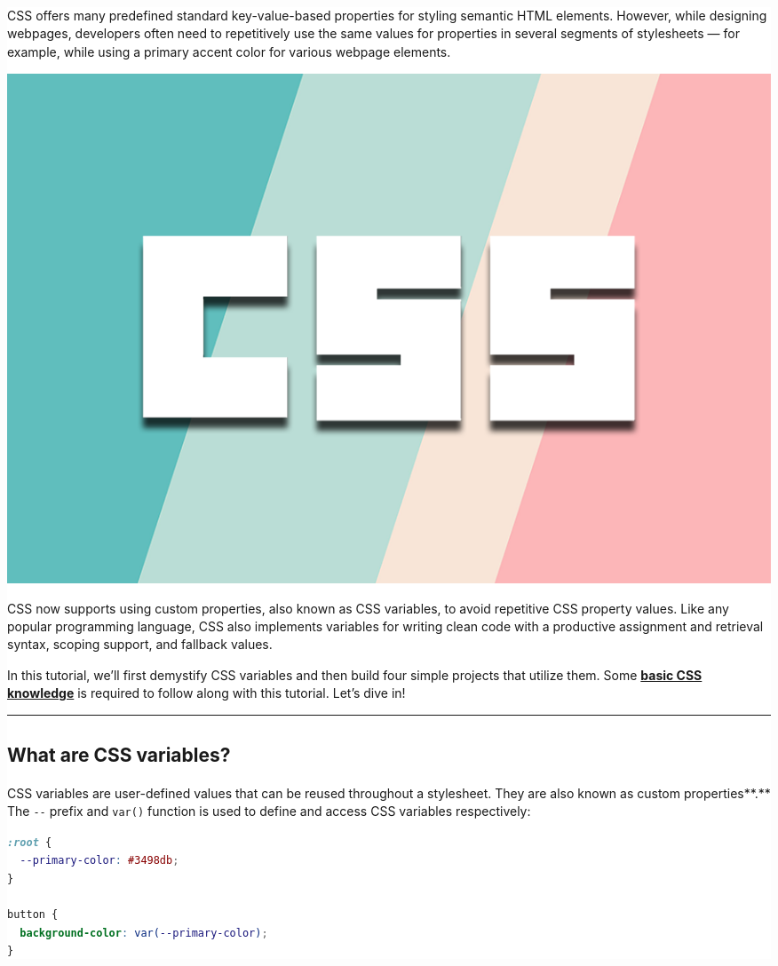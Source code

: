 CSS offers many predefined standard key-value-based properties for styling semantic HTML elements. However, while designing webpages, developers often need to repetitively use the same values for properties in several segments of stylesheets — for example, while using a primary accent color for various webpage elements.

![how to use css variables](/assets/image/blog.logrocket.com/how-to-use-css-variables/banner.png)

CSS now supports using custom properties, also known as CSS variables, to avoid repetitive CSS property values. Like any popular programming language, CSS also implements variables for writing clean code with a productive assignment and retrieval syntax, scoping support, and fallback values.

In this tutorial, we’ll first demystify CSS variables and then build four simple projects that utilize them. Some [**basic CSS knowledge**](/blog.logrocket.com/the-future-of-css-features-in-2020.md) is required to follow along with this tutorial. Let’s dive in!

---

## What are CSS variables?

CSS variables are user-defined values that can be reused throughout a stylesheet. They are also known as custom properties**.** The `--` prefix and `var()` function is used to define and access CSS variables respectively:

```css
:root {
  --primary-color: #3498db;
}

button {
  background-color: var(--primary-color);
}
```

